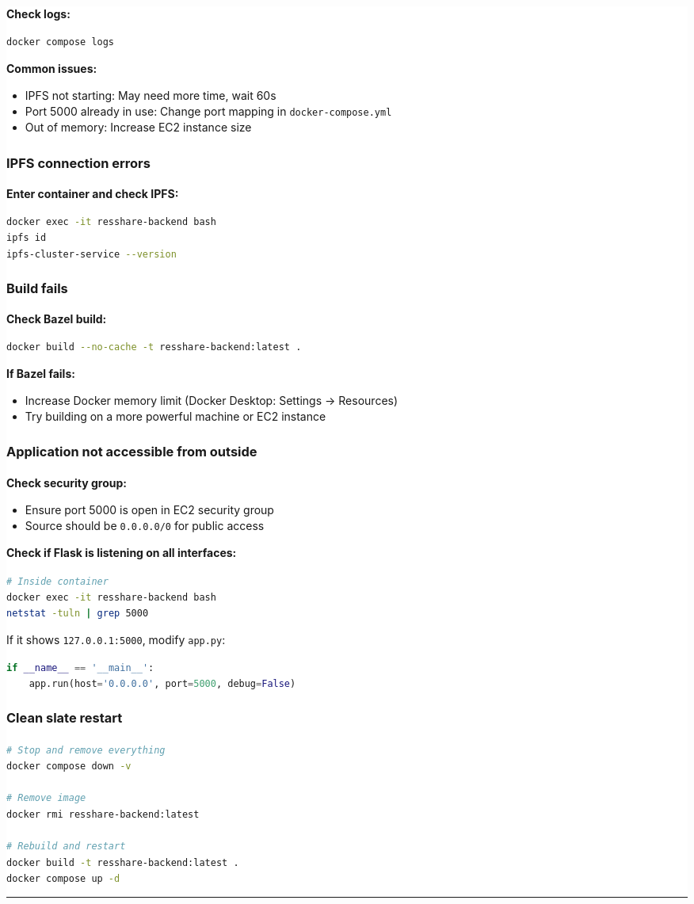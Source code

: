 **Check logs:**
```bash
docker compose logs
```

**Common issues:**
- IPFS not starting: May need more time, wait 60s
- Port 5000 already in use: Change port mapping in `docker-compose.yml`
- Out of memory: Increase EC2 instance size

### IPFS connection errors

**Enter container and check IPFS:**
```bash
docker exec -it resshare-backend bash
ipfs id
ipfs-cluster-service --version
```

### Build fails

**Check Bazel build:**
```bash
docker build --no-cache -t resshare-backend:latest .
```

**If Bazel fails:**
- Increase Docker memory limit (Docker Desktop: Settings → Resources)
- Try building on a more powerful machine or EC2 instance

### Application not accessible from outside

**Check security group:**
- Ensure port 5000 is open in EC2 security group
- Source should be `0.0.0.0/0` for public access

**Check if Flask is listening on all interfaces:**
```bash
# Inside container
docker exec -it resshare-backend bash
netstat -tuln | grep 5000
```

If it shows `127.0.0.1:5000`, modify `app.py`:
```python
if __name__ == '__main__':
    app.run(host='0.0.0.0', port=5000, debug=False)
```

### Clean slate restart

```bash
# Stop and remove everything
docker compose down -v

# Remove image
docker rmi resshare-backend:latest

# Rebuild and restart
docker build -t resshare-backend:latest .
docker compose up -d
```

---
